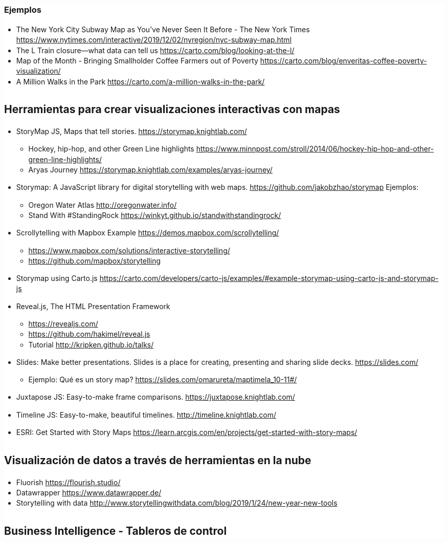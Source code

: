 ### Ejemplos

- The New York City Subway Map as You’ve Never Seen It Before - The New York Times https://www.nytimes.com/interactive/2019/12/02/nyregion/nyc-subway-map.html
- The L Train closure—what data can tell us https://carto.com/blog/looking-at-the-l/
- Map of the Month - Bringing Smallholder Coffee Farmers out of Poverty https://carto.com/blog/enveritas-coffee-poverty-visualization/
- A Million Walks in the Park https://carto.com/a-million-walks-in-the-park/

## Herramientas para crear visualizaciones interactivas con mapas

- StoryMap JS, Maps that tell stories. https://storymap.knightlab.com/
  - Hockey, hip-hop, and other Green Line highlights https://www.minnpost.com/stroll/2014/06/hockey-hip-hop-and-other-green-line-highlights/
  - Aryas Journey https://storymap.knightlab.com/examples/aryas-journey/
- Storymap: A JavaScript library for digital storytelling with web maps. https://github.com/jakobzhao/storymap Ejemplos:

  - Oregon Water Atlas http://oregonwater.info/
  - Stand With #StandingRock https://winkyt.github.io/standwithstandingrock/

- Scrollytelling with Mapbox Example https://demos.mapbox.com/scrollytelling/
  - https://www.mapbox.com/solutions/interactive-storytelling/
  - https://github.com/mapbox/storytelling

* Storymap using Carto.js https://carto.com/developers/carto-js/examples/#example-storymap-using-carto-js-and-storymap-js

* Reveal.js, The HTML Presentation Framework
  - https://revealjs.com/
  - https://github.com/hakimel/reveal.js
  - Tutorial http://kripken.github.io/talks/
* Slides: Make better presentations. Slides is a place for creating, presenting and sharing slide decks.
  https://slides.com/

  - Ejemplo: Qué es un story map? https://slides.com/omarureta/maptimela_10-11#/

* Juxtapose JS: Easy-to-make frame comparisons. https://juxtapose.knightlab.com/
* Timeline JS: Easy-to-make, beautiful timelines. http://timeline.knightlab.com/
* ESRI: Get Started with Story Maps https://learn.arcgis.com/en/projects/get-started-with-story-maps/

## Visualización de datos a través de herramientas en la nube

- Fluorish https://flourish.studio/
- Datawrapper https://www.datawrapper.de/
- Storytelling with data http://www.storytellingwithdata.com/blog/2019/1/24/new-year-new-tools

## Business Intelligence - Tableros de control
